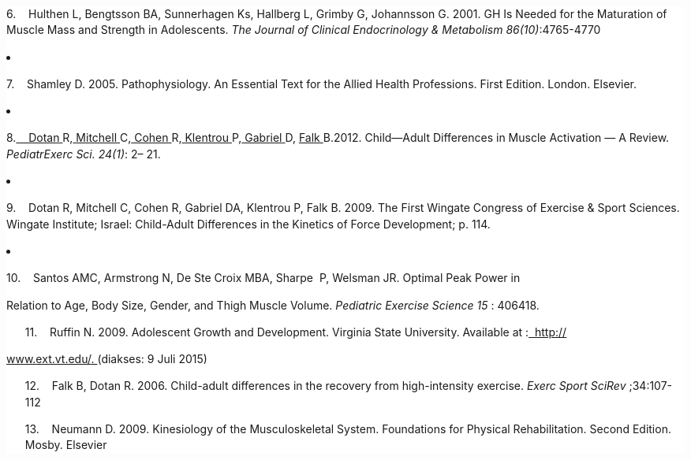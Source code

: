 <p><span class="font3">6. &nbsp;&nbsp;&nbsp;Hulthen L, Bengtsson BA, Sunnerhagen Ks, Hallberg L, Grimby G, Johannsson G. 2001. GH Is Needed for the Maturation of Muscle Mass and Strength in Adolescents. </span><span class="font3" style="font-style:italic;">The Journal of Clinical Endocrinology &amp;&nbsp;Metabolism 86(10)</span><span class="font3">:4765-4770</span></p></li>
<li>
<p><span class="font3">7. &nbsp;&nbsp;&nbsp;Shamley D. 2005. Pathophysiology. An Essential Text for the Allied Health Professions. First Edition. London. Elsevier.</span></p></li>
<li>
<p><span class="font3">8.</span><span class="font3" style="text-decoration:underline;"> &nbsp;&nbsp;&nbsp;</span><a href="http://www.ncbi.nlm.nih.gov/pubmed/?term=Dotan%20R%5bauth%5d"><span class="font3" style="text-decoration:underline;">Dotan</span><span class="font3"> </span></a><span class="font3">R,</span><a href="http://www.ncbi.nlm.nih.gov/pubmed/?term=Mitchell%20C%5bauth%5d"><span class="font3"> </span><span class="font3" style="text-decoration:underline;">Mitchell</span><span class="font3"> </span></a><span class="font3">C,</span><a href="http://www.ncbi.nlm.nih.gov/pubmed/?term=Cohen%20R%5bauth%5d"><span class="font3"> </span><span class="font3" style="text-decoration:underline;">Cohen</span><span class="font3"> </span></a><span class="font3">R,</span><a href="http://www.ncbi.nlm.nih.gov/pubmed/?term=Klentrou%20P%5bauth%5d"><span class="font3"> </span><span class="font3" style="text-decoration:underline;">Klentrou</span><span class="font3"> </span></a><span class="font3">P,</span><a href="http://www.ncbi.nlm.nih.gov/pubmed/?term=Gabriel%20D%5bauth%5d"><span class="font3"> </span><span class="font3" style="text-decoration:underline;">Gabriel</span><span class="font3"> </span></a><span class="font3">D, </span><a href="http://www.ncbi.nlm.nih.gov/pubmed/?term=Falk%20B%5bauth%5d"><span class="font3" style="text-decoration:underline;">Falk</span><span class="font3"> </span></a><span class="font3">B.2012. Child—Adult Differences in Muscle Activation — A Review. </span><span class="font3" style="font-style:italic;">PediatrExerc Sci. 24(1)</span><span class="font3">: 2– 21.</span></p></li>
<li>
<p><span class="font3">9. &nbsp;&nbsp;&nbsp;Dotan R, Mitchell C, Cohen R, Gabriel DA, Klentrou P, Falk B. 2009. The First Wingate Congress of Exercise &amp;&nbsp;Sport Sciences. Wingate Institute; Israel: Child-Adult Differences in the Kinetics of Force Development; p. 114.</span></p></li>
<li>
<p><span class="font3">10. &nbsp;&nbsp;&nbsp;Santos AMC, Armstrong N, De Ste Croix MBA, Sharpe &nbsp;P, Welsman JR. Optimal Peak Power in</span></p></li></ul>
<p><span class="font3">Relation to Age, Body Size, Gender, and Thigh Muscle Volume. </span><span class="font3" style="font-style:italic;">Pediatric Exercise Science 15</span><span class="font3"> : 406418.</span></p>
<ul style="list-style:none;"><li>
<p><span class="font3">11. &nbsp;&nbsp;&nbsp;Ruffin N. 2009. Adolescent Growth and Development. Virginia State University. Available at :</span><a href="http://www.ext.vt.edu/"><span class="font3"> &nbsp;</span><span class="font3" style="text-decoration:underline;">http://</span></a></p></li></ul>
<p><a href="http://www.ext.vt.edu/"><span class="font3" style="text-decoration:underline;">www.ext.vt.edu/</span><span class="font3">. </span></a><span class="font3">(diakses: 9 Juli 2015)</span></p>
<ul style="list-style:none;"><li>
<p><span class="font3">12. &nbsp;&nbsp;&nbsp;Falk B, Dotan R. 2006. Child-adult differences in the recovery from high-intensity exercise. </span><span class="font3" style="font-style:italic;">Exerc Sport SciRev</span><span class="font3"> ;34:107-112</span></p></li>
<li>
<p><span class="font3">13. &nbsp;&nbsp;&nbsp;Neumann D. 2009. Kinesiology of the Musculoskeletal System. Foundations for Physical Rehabilitation. Second Edition. Mosby. Elsevier</span></p></li>
<li>